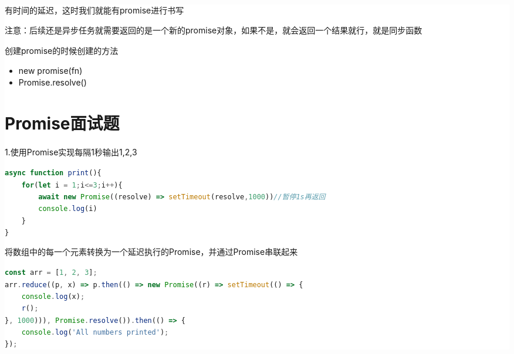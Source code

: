 有时间的延迟，这时我们就能有promise进行书写

注意：后续还是异步任务就需要返回的是一个新的promise对象，如果不是，就会返回一个结果就行，就是同步函数

创建promise的时候创建的方法

- new promise(fn)
- Promise.resolve()



# Promise面试题

1.使用Promise实现每隔1秒输出1,2,3

```js
async function print(){
	for(let i = 1;i<=3;i++){
		await new Promise((resolve) => setTimeout(resolve,1000))//暂停1s再返回
		console.log(i)
	}
}
```

将数组中的每一个元素转换为一个延迟执行的Promise，并通过Promise串联起来

```js
const arr = [1, 2, 3];
arr.reduce((p, x) => p.then(() => new Promise((r) => setTimeout(() => {
    console.log(x);
    r();
}, 1000))), Promise.resolve()).then(() => {
    console.log('All numbers printed');
});
```


